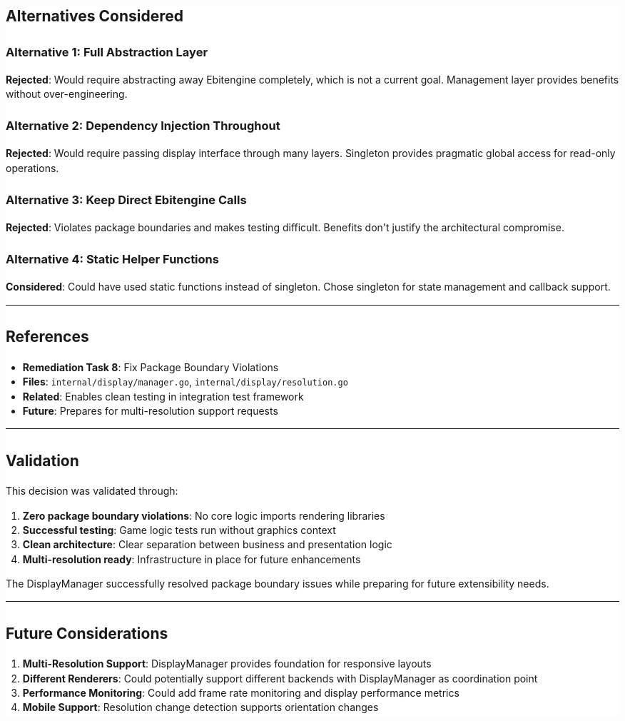 
## Alternatives Considered

### Alternative 1: Full Abstraction Layer
**Rejected**: Would require abstracting away Ebitengine completely, which is not a current goal. Management layer provides benefits without over-engineering.

### Alternative 2: Dependency Injection Throughout
**Rejected**: Would require passing display interface through many layers. Singleton provides pragmatic global access for read-only operations.

### Alternative 3: Keep Direct Ebitengine Calls
**Rejected**: Violates package boundaries and makes testing difficult. Benefits don't justify the architectural compromise.

### Alternative 4: Static Helper Functions
**Considered**: Could have used static functions instead of singleton. Chose singleton for state management and callback support.

---

## References

- **Remediation Task 8**: Fix Package Boundary Violations
- **Files**: `internal/display/manager.go`, `internal/display/resolution.go`
- **Related**: Enables clean testing in integration test framework
- **Future**: Prepares for multi-resolution support requests

---

## Validation

This decision was validated through:
1. **Zero package boundary violations**: No core logic imports rendering libraries
2. **Successful testing**: Game logic tests run without graphics context
3. **Clean architecture**: Clear separation between business and presentation logic
4. **Multi-resolution ready**: Infrastructure in place for future enhancements

The DisplayManager successfully resolved package boundary issues while preparing for future extensibility needs.

---

## Future Considerations

1. **Multi-Resolution Support**: DisplayManager provides foundation for responsive layouts
2. **Different Renderers**: Could potentially support different backends with DisplayManager as coordination point
3. **Performance Monitoring**: Could add frame rate monitoring and display performance metrics
4. **Mobile Support**: Resolution change detection supports orientation changes